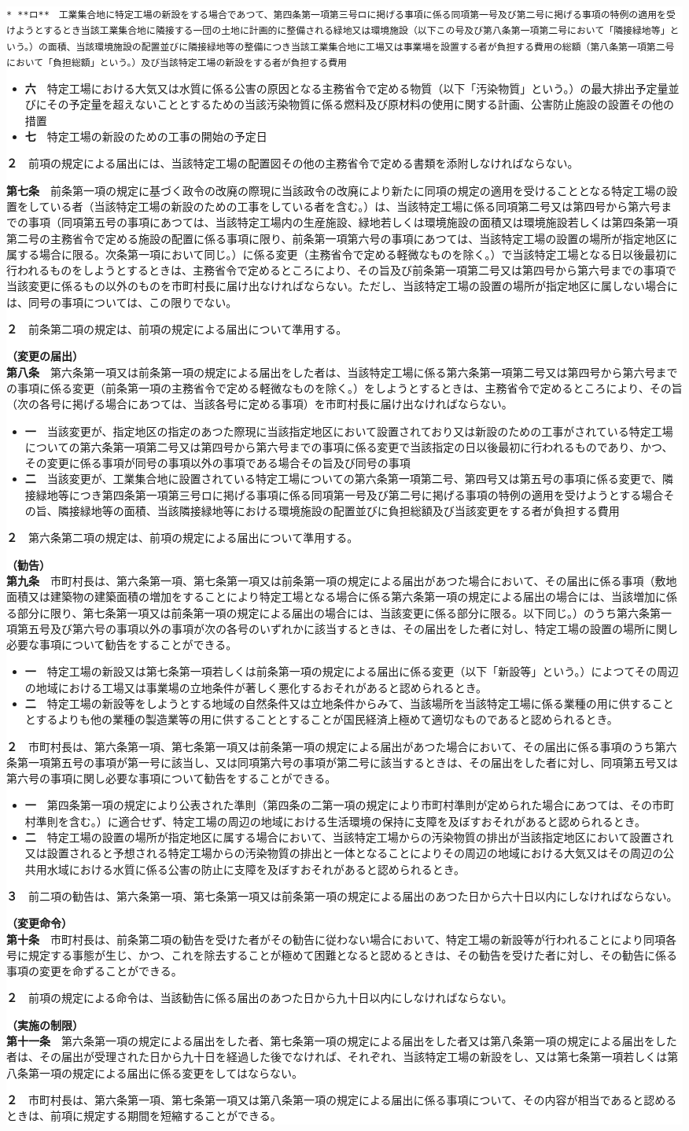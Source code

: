 	* **ロ**　工業集合地に特定工場の新設をする場合であつて、第四条第一項第三号ロに掲げる事項に係る同項第一号及び第二号に掲げる事項の特例の適用を受けようとするとき当該工業集合地に隣接する一団の土地に計画的に整備される緑地又は環境施設（以下この号及び第八条第一項第二号において「隣接緑地等」という。）の面積、当該環境施設の配置並びに隣接緑地等の整備につき当該工業集合地に工場又は事業場を設置する者が負担する費用の総額（第八条第一項第二号において「負担総額」という。）及び当該特定工場の新設をする者が負担する費用  
* **六**　特定工場における大気又は水質に係る公害の原因となる主務省令で定める物質（以下「汚染物質」という。）の最大排出予定量並びにその予定量を超えないこととするための当該汚染物質に係る燃料及び原材料の使用に関する計画、公害防止施設の設置その他の措置  
* **七**　特定工場の新設のための工事の開始の予定日  
  
**２**　前項の規定による届出には、当該特定工場の配置図その他の主務省令で定める書類を添附しなければならない。  
  
**第七条**　前条第一項の規定に基づく政令の改廃の際現に当該政令の改廃により新たに同項の規定の適用を受けることとなる特定工場の設置をしている者（当該特定工場の新設のための工事をしている者を含む。）は、当該特定工場に係る同項第二号又は第四号から第六号までの事項（同項第五号の事項にあつては、当該特定工場内の生産施設、緑地若しくは環境施設の面積又は環境施設若しくは第四条第一項第二号の主務省令で定める施設の配置に係る事項に限り、前条第一項第六号の事項にあつては、当該特定工場の設置の場所が指定地区に属する場合に限る。次条第一項において同じ。）に係る変更（主務省令で定める軽微なものを除く。）で当該特定工場となる日以後最初に行われるものをしようとするときは、主務省令で定めるところにより、その旨及び前条第一項第二号又は第四号から第六号までの事項で当該変更に係るもの以外のものを市町村長に届け出なければならない。ただし、当該特定工場の設置の場所が指定地区に属しない場合には、同号の事項については、この限りでない。  
  
**２**　前条第二項の規定は、前項の規定による届出について準用する。  
  
**（変更の届出）**  
**第八条**　第六条第一項又は前条第一項の規定による届出をした者は、当該特定工場に係る第六条第一項第二号又は第四号から第六号までの事項に係る変更（前条第一項の主務省令で定める軽微なものを除く。）をしようとするときは、主務省令で定めるところにより、その旨（次の各号に掲げる場合にあつては、当該各号に定める事項）を市町村長に届け出なければならない。  
* **一**　当該変更が、指定地区の指定のあつた際現に当該指定地区において設置されており又は新設のための工事がされている特定工場についての第六条第一項第二号又は第四号から第六号までの事項に係る変更で当該指定の日以後最初に行われるものであり、かつ、その変更に係る事項が同号の事項以外の事項である場合その旨及び同号の事項  
* **二**　当該変更が、工業集合地に設置されている特定工場についての第六条第一項第二号、第四号又は第五号の事項に係る変更で、隣接緑地等につき第四条第一項第三号ロに掲げる事項に係る同項第一号及び第二号に掲げる事項の特例の適用を受けようとする場合その旨、隣接緑地等の面積、当該隣接緑地等における環境施設の配置並びに負担総額及び当該変更をする者が負担する費用  
  
**２**　第六条第二項の規定は、前項の規定による届出について準用する。  
  
**（勧告）**  
**第九条**　市町村長は、第六条第一項、第七条第一項又は前条第一項の規定による届出があつた場合において、その届出に係る事項（敷地面積又は建築物の建築面積の増加をすることにより特定工場となる場合に係る第六条第一項の規定による届出の場合には、当該増加に係る部分に限り、第七条第一項又は前条第一項の規定による届出の場合には、当該変更に係る部分に限る。以下同じ。）のうち第六条第一項第五号及び第六号の事項以外の事項が次の各号のいずれかに該当するときは、その届出をした者に対し、特定工場の設置の場所に関し必要な事項について勧告をすることができる。  
* **一**　特定工場の新設又は第七条第一項若しくは前条第一項の規定による届出に係る変更（以下「新設等」という。）によつてその周辺の地域における工場又は事業場の立地条件が著しく悪化するおそれがあると認められるとき。  
* **二**　特定工場の新設等をしようとする地域の自然条件又は立地条件からみて、当該場所を当該特定工場に係る業種の用に供することとするよりも他の業種の製造業等の用に供することとすることが国民経済上極めて適切なものであると認められるとき。  
  
**２**　市町村長は、第六条第一項、第七条第一項又は前条第一項の規定による届出があつた場合において、その届出に係る事項のうち第六条第一項第五号の事項が第一号に該当し、又は同項第六号の事項が第二号に該当するときは、その届出をした者に対し、同項第五号又は第六号の事項に関し必要な事項について勧告をすることができる。  
* **一**　第四条第一項の規定により公表された準則（第四条の二第一項の規定により市町村準則が定められた場合にあつては、その市町村準則を含む。）に適合せず、特定工場の周辺の地域における生活環境の保持に支障を及ぼすおそれがあると認められるとき。  
* **二**　特定工場の設置の場所が指定地区に属する場合において、当該特定工場からの汚染物質の排出が当該指定地区において設置され又は設置されると予想される特定工場からの汚染物質の排出と一体となることによりその周辺の地域における大気又はその周辺の公共用水域における水質に係る公害の防止に支障を及ぼすおそれがあると認められるとき。  
  
**３**　前二項の勧告は、第六条第一項、第七条第一項又は前条第一項の規定による届出のあつた日から六十日以内にしなければならない。  
  
**（変更命令）**  
**第十条**　市町村長は、前条第二項の勧告を受けた者がその勧告に従わない場合において、特定工場の新設等が行われることにより同項各号に規定する事態が生じ、かつ、これを除去することが極めて困難となると認めるときは、その勧告を受けた者に対し、その勧告に係る事項の変更を命ずることができる。  
  
**２**　前項の規定による命令は、当該勧告に係る届出のあつた日から九十日以内にしなければならない。  
  
**（実施の制限）**  
**第十一条**　第六条第一項の規定による届出をした者、第七条第一項の規定による届出をした者又は第八条第一項の規定による届出をした者は、その届出が受理された日から九十日を経過した後でなければ、それぞれ、当該特定工場の新設をし、又は第七条第一項若しくは第八条第一項の規定による届出に係る変更をしてはならない。  
  
**２**　市町村長は、第六条第一項、第七条第一項又は第八条第一項の規定による届出に係る事項について、その内容が相当であると認めるときは、前項に規定する期間を短縮することができる。  
  